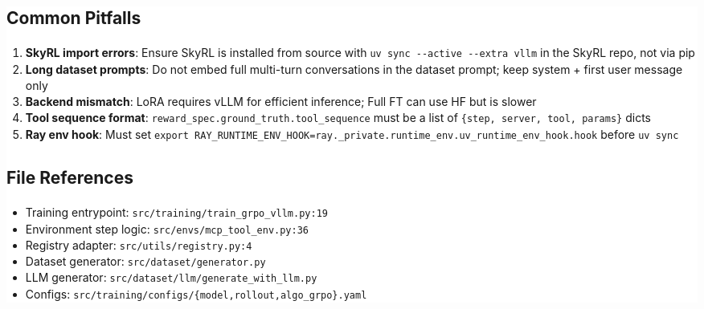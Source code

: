 ## Common Pitfalls

1. **SkyRL import errors**: Ensure SkyRL is installed from source with `uv sync --active --extra vllm` in the SkyRL repo, not via pip
2. **Long dataset prompts**: Do not embed full multi-turn conversations in the dataset prompt; keep system + first user message only
3. **Backend mismatch**: LoRA requires vLLM for efficient inference; Full FT can use HF but is slower
4. **Tool sequence format**: `reward_spec.ground_truth.tool_sequence` must be a list of `{step, server, tool, params}` dicts
5. **Ray env hook**: Must set `export RAY_RUNTIME_ENV_HOOK=ray._private.runtime_env.uv_runtime_env_hook.hook` before `uv sync`

## File References

- Training entrypoint: `src/training/train_grpo_vllm.py:19`
- Environment step logic: `src/envs/mcp_tool_env.py:36`
- Registry adapter: `src/utils/registry.py:4`
- Dataset generator: `src/dataset/generator.py`
- LLM generator: `src/dataset/llm/generate_with_llm.py`
- Configs: `src/training/configs/{model,rollout,algo_grpo}.yaml`